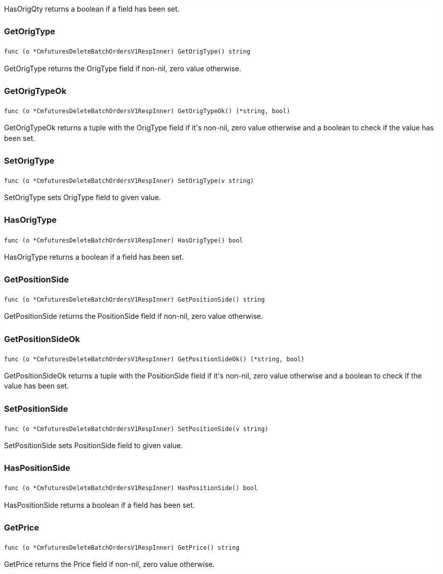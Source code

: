 HasOrigQty returns a boolean if a field has been set.

### GetOrigType

`func (o *CmfuturesDeleteBatchOrdersV1RespInner) GetOrigType() string`

GetOrigType returns the OrigType field if non-nil, zero value otherwise.

### GetOrigTypeOk

`func (o *CmfuturesDeleteBatchOrdersV1RespInner) GetOrigTypeOk() (*string, bool)`

GetOrigTypeOk returns a tuple with the OrigType field if it's non-nil, zero value otherwise
and a boolean to check if the value has been set.

### SetOrigType

`func (o *CmfuturesDeleteBatchOrdersV1RespInner) SetOrigType(v string)`

SetOrigType sets OrigType field to given value.

### HasOrigType

`func (o *CmfuturesDeleteBatchOrdersV1RespInner) HasOrigType() bool`

HasOrigType returns a boolean if a field has been set.

### GetPositionSide

`func (o *CmfuturesDeleteBatchOrdersV1RespInner) GetPositionSide() string`

GetPositionSide returns the PositionSide field if non-nil, zero value otherwise.

### GetPositionSideOk

`func (o *CmfuturesDeleteBatchOrdersV1RespInner) GetPositionSideOk() (*string, bool)`

GetPositionSideOk returns a tuple with the PositionSide field if it's non-nil, zero value otherwise
and a boolean to check if the value has been set.

### SetPositionSide

`func (o *CmfuturesDeleteBatchOrdersV1RespInner) SetPositionSide(v string)`

SetPositionSide sets PositionSide field to given value.

### HasPositionSide

`func (o *CmfuturesDeleteBatchOrdersV1RespInner) HasPositionSide() bool`

HasPositionSide returns a boolean if a field has been set.

### GetPrice

`func (o *CmfuturesDeleteBatchOrdersV1RespInner) GetPrice() string`

GetPrice returns the Price field if non-nil, zero value otherwise.
